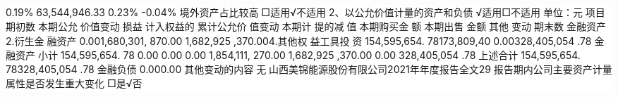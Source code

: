0.19%
63,544,946.33
0.23%
-0.04%
境外资产占比较高
□适用√不适用
2、以公允价值计量的资产和负债
√适用□不适用
单位：元
项目
期初数
本期公允
价值变动
损益
计入权益的
累计公允价
值变动
本期计
提的减
值
本期购买金
额
本期出售
金额
其他
变动
期末数
金融资产2.衍生金
融资产
0.001,680,301,
870.00
1,682,925
,370.004.其他权
益工具投
资
154,595,654.
78173,809,40
0.00328,405,054
.78
金融资产
小计
154,595,654.
78
0.00
0.00
0.00
1,854,111,
270.00
1,682,925
,370.00
0.00
328,405,054
.78
上述合计
154,595,654.
78328,405,054
.78
金融负债
0.000.00
其他变动的内容
无
山西美锦能源股份有限公司2021年年度报告全文29
报告期内公司主要资产计量属性是否发生重大变化
□是√否